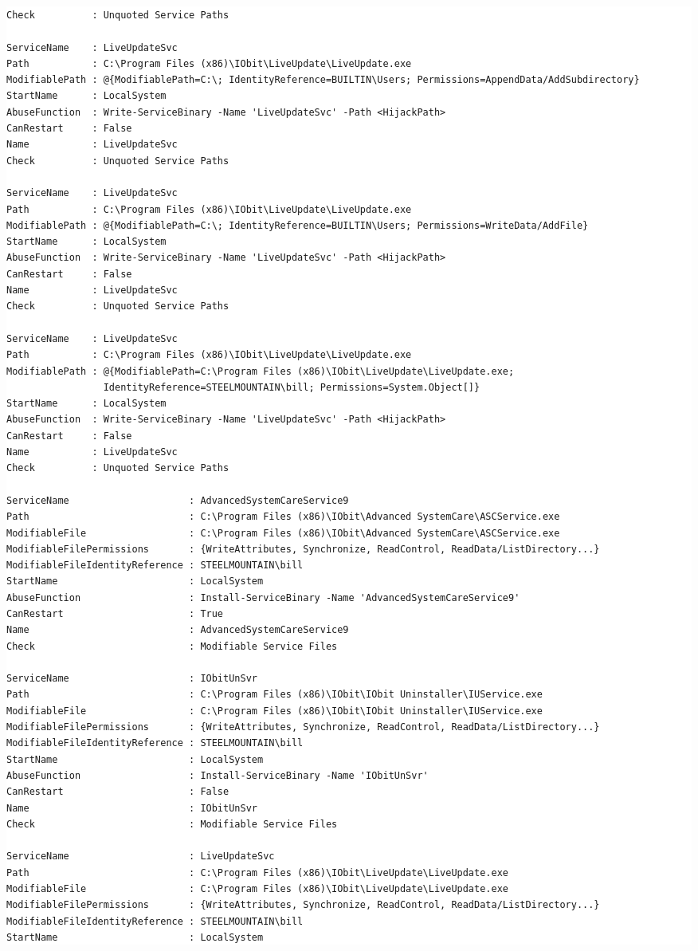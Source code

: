```
Check          : Unquoted Service Paths

ServiceName    : LiveUpdateSvc
Path           : C:\Program Files (x86)\IObit\LiveUpdate\LiveUpdate.exe
ModifiablePath : @{ModifiablePath=C:\; IdentityReference=BUILTIN\Users; Permissions=AppendData/AddSubdirectory}
StartName      : LocalSystem
AbuseFunction  : Write-ServiceBinary -Name 'LiveUpdateSvc' -Path <HijackPath>
CanRestart     : False
Name           : LiveUpdateSvc
Check          : Unquoted Service Paths

ServiceName    : LiveUpdateSvc
Path           : C:\Program Files (x86)\IObit\LiveUpdate\LiveUpdate.exe
ModifiablePath : @{ModifiablePath=C:\; IdentityReference=BUILTIN\Users; Permissions=WriteData/AddFile}
StartName      : LocalSystem
AbuseFunction  : Write-ServiceBinary -Name 'LiveUpdateSvc' -Path <HijackPath>
CanRestart     : False
Name           : LiveUpdateSvc
Check          : Unquoted Service Paths

ServiceName    : LiveUpdateSvc
Path           : C:\Program Files (x86)\IObit\LiveUpdate\LiveUpdate.exe
ModifiablePath : @{ModifiablePath=C:\Program Files (x86)\IObit\LiveUpdate\LiveUpdate.exe;
                 IdentityReference=STEELMOUNTAIN\bill; Permissions=System.Object[]}
StartName      : LocalSystem
AbuseFunction  : Write-ServiceBinary -Name 'LiveUpdateSvc' -Path <HijackPath>
CanRestart     : False
Name           : LiveUpdateSvc
Check          : Unquoted Service Paths

ServiceName                     : AdvancedSystemCareService9
Path                            : C:\Program Files (x86)\IObit\Advanced SystemCare\ASCService.exe
ModifiableFile                  : C:\Program Files (x86)\IObit\Advanced SystemCare\ASCService.exe
ModifiableFilePermissions       : {WriteAttributes, Synchronize, ReadControl, ReadData/ListDirectory...}
ModifiableFileIdentityReference : STEELMOUNTAIN\bill
StartName                       : LocalSystem
AbuseFunction                   : Install-ServiceBinary -Name 'AdvancedSystemCareService9'
CanRestart                      : True
Name                            : AdvancedSystemCareService9
Check                           : Modifiable Service Files

ServiceName                     : IObitUnSvr
Path                            : C:\Program Files (x86)\IObit\IObit Uninstaller\IUService.exe
ModifiableFile                  : C:\Program Files (x86)\IObit\IObit Uninstaller\IUService.exe
ModifiableFilePermissions       : {WriteAttributes, Synchronize, ReadControl, ReadData/ListDirectory...}
ModifiableFileIdentityReference : STEELMOUNTAIN\bill
StartName                       : LocalSystem
AbuseFunction                   : Install-ServiceBinary -Name 'IObitUnSvr'
CanRestart                      : False
Name                            : IObitUnSvr
Check                           : Modifiable Service Files

ServiceName                     : LiveUpdateSvc
Path                            : C:\Program Files (x86)\IObit\LiveUpdate\LiveUpdate.exe
ModifiableFile                  : C:\Program Files (x86)\IObit\LiveUpdate\LiveUpdate.exe
ModifiableFilePermissions       : {WriteAttributes, Synchronize, ReadControl, ReadData/ListDirectory...}
ModifiableFileIdentityReference : STEELMOUNTAIN\bill
StartName                       : LocalSystem
```